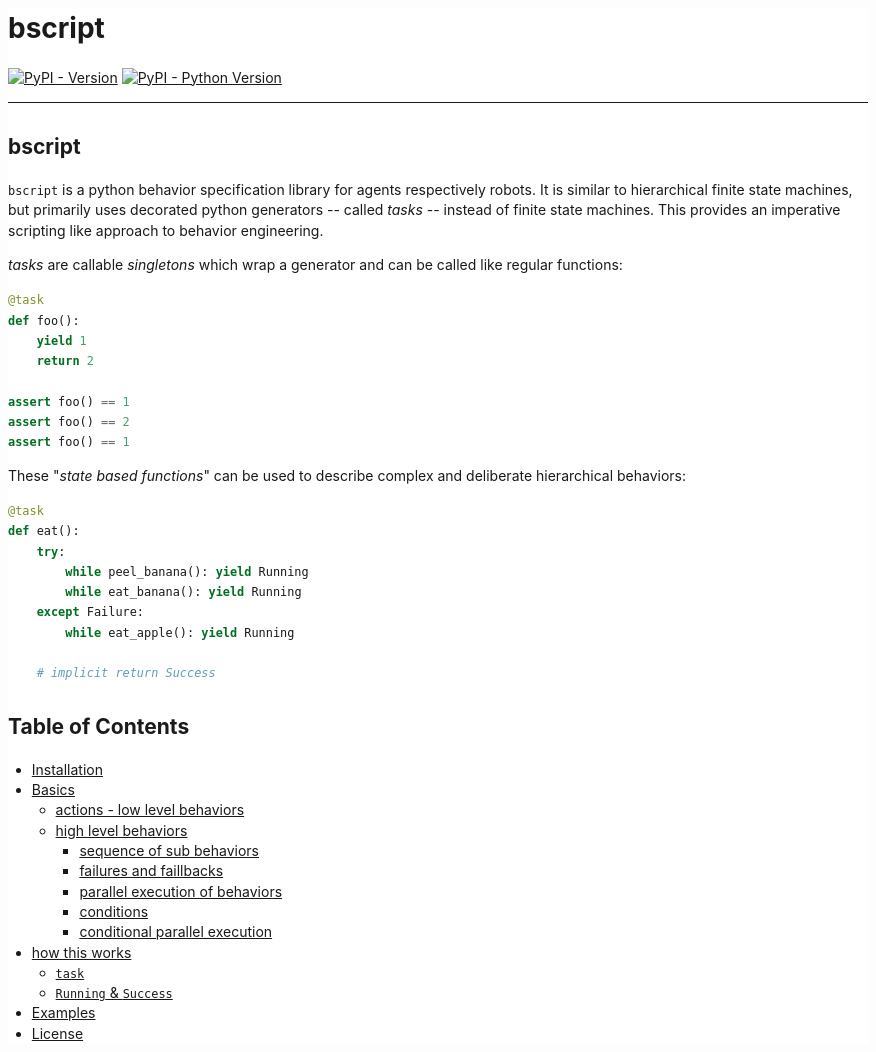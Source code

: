 # bscript

[![PyPI - Version](https://img.shields.io/pypi/v/bscript.svg)](https://pypi.org/project/bscript)
[![PyPI - Python Version](https://img.shields.io/pypi/pyversions/bscript.svg)](https://pypi.org/project/bscript)

-----

## bscript

`bscript` is a python behavior specification library for agents respectively
robots. It is similar to hierarchical finite state machines, but primarily uses
decorated python generators -- called _tasks_ -- instead of finite state
machines. This provides an imperative scripting like approach to behavior
engineering.

_tasks_ are callable _singletons_ which wrap a generator and can be called like
regular functions:

```python
@task
def foo():
    yield 1
    return 2

assert foo() == 1
assert foo() == 2
assert foo() == 1
```

These "_state based functions_" can be used to describe complex and deliberate
hierarchical behaviors:

```python
@task
def eat():
    try:
        while peel_banana(): yield Running
        while eat_banana(): yield Running
    except Failure:
        while eat_apple(): yield Running

    # implicit return Success
```

## Table of Contents

- [Installation](#installation)
- [Basics](#Basics)
    - [actions - low level behaviors](#actions)
    - [high level behaviors](#high-level-behaviors)
        - [sequence of sub behaviors](#sequence-of-sub-behaviors)
        - [failures and faillbacks](#failures-and-fallbacks)
        - [parallel execution of behaviors](#parallel-execution-of-behaviors)
        - [conditions](#conditions)
        - [conditional parallel execution](#conditional-parallel-execution)
- [how this works](#how-this-works)
    - [`task`](#tasks)
    - [`Running` & `Success`](#running--success)
- [Examples](#Examples)
- [License](#license)
